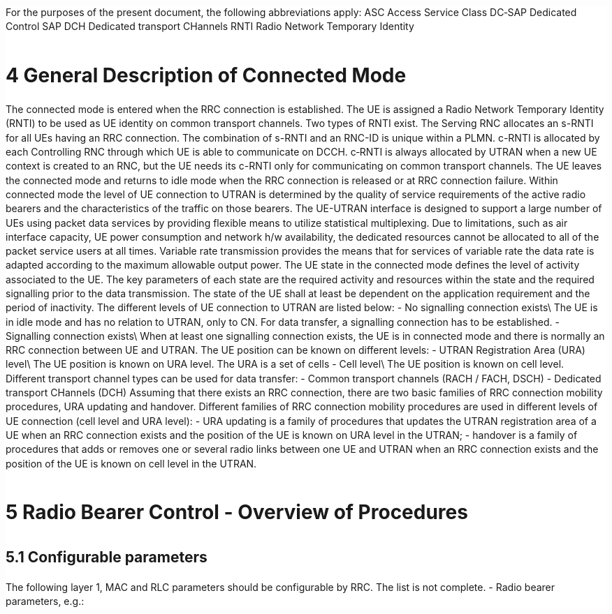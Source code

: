 For the purposes of the present document, the following abbreviations apply:
ASC Access Service Class
DC‑SAP Dedicated Control SAP
DCH Dedicated transport CHannels
RNTI Radio Network Temporary Identity
# 4 General Description of Connected Mode
The connected mode is entered when the RRC connection is established. The UE
is assigned a Radio Network Temporary Identity (RNTI) to be used as UE
identity on common transport channels. Two types of RNTI exist. The Serving
RNC allocates an s-RNTI for all UEs having an RRC connection. The combination
of s-RNTI and an RNC-ID is unique within a PLMN. c-RNTI is allocated by each
Controlling RNC through which UE is able to communicate on DCCH. c‑RNTI is
always allocated by UTRAN when a new UE context is created to an RNC, but the
UE needs its c-RNTI only for communicating on common transport channels.
The UE leaves the connected mode and returns to idle mode when the RRC
connection is released or at RRC connection failure.
Within connected mode the level of UE connection to UTRAN is determined by the
quality of service requirements of the active radio bearers and the
characteristics of the traffic on those bearers.
The UE-UTRAN interface is designed to support a large number of UEs using
packet data services by providing flexible means to utilize statistical
multiplexing. Due to limitations, such as air interface capacity, UE power
consumption and network h/w availability, the dedicated resources cannot be
allocated to all of the packet service users at all times.
Variable rate transmission provides the means that for services of variable
rate the data rate is adapted according to the maximum allowable output power.
The UE state in the connected mode defines the level of activity associated to
the UE. The key parameters of each state are the required activity and
resources within the state and the required signalling prior to the data
transmission. The state of the UE shall at least be dependent on the
application requirement and the period of inactivity.
The different levels of UE connection to UTRAN are listed below:
\- No signalling connection exists\ The UE is in idle mode and has no relation
to UTRAN, only to CN. For data transfer, a signalling connection has to be
established.
\- Signalling connection exists\ When at least one signalling connection
exists, the UE is in connected mode and there is normally an RRC connection
between UE and UTRAN. The UE position can be known on different levels:
\- UTRAN Registration Area (URA) level\ The UE position is known on URA level.
The URA is a set of cells
\- Cell level\ The UE position is known on cell level. Different transport
channel types can be used for data transfer:
\- Common transport channels (RACH / FACH, DSCH)
\- Dedicated transport CHannels (DCH)
Assuming that there exists an RRC connection, there are two basic families of
RRC connection mobility procedures, URA updating and handover. Different
families of RRC connection mobility procedures are used in different levels of
UE connection (cell level and URA level):
\- URA updating is a family of procedures that updates the UTRAN registration
area of a UE when an RRC connection exists and the position of the UE is known
on URA level in the UTRAN;
\- handover is a family of procedures that adds or removes one or several
radio links between one UE and UTRAN when an RRC connection exists and the
position of the UE is known on cell level in the UTRAN.
# 5 Radio Bearer Control - Overview of Procedures
## 5.1 Configurable parameters
The following layer 1, MAC and RLC parameters should be configurable by RRC.
The list is not complete.
\- Radio bearer parameters, e.g.:
